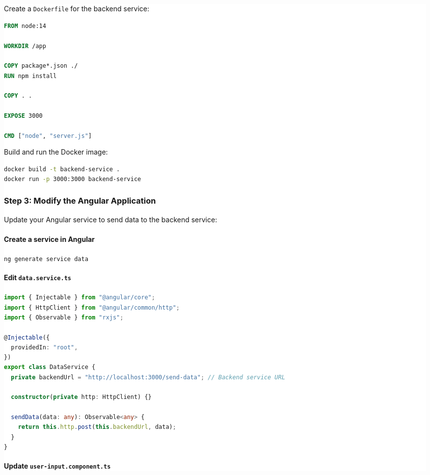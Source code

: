 Create a `Dockerfile` for the backend service:

```dockerfile
FROM node:14

WORKDIR /app

COPY package*.json ./
RUN npm install

COPY . .

EXPOSE 3000

CMD ["node", "server.js"]
```

Build and run the Docker image:

```bash
docker build -t backend-service .
docker run -p 3000:3000 backend-service
```

### Step 3: Modify the Angular Application

Update your Angular service to send data to the backend service:

#### Create a service in Angular

```bash
ng generate service data
```

#### Edit `data.service.ts`

```typescript
import { Injectable } from "@angular/core";
import { HttpClient } from "@angular/common/http";
import { Observable } from "rxjs";

@Injectable({
  providedIn: "root",
})
export class DataService {
  private backendUrl = "http://localhost:3000/send-data"; // Backend service URL

  constructor(private http: HttpClient) {}

  sendData(data: any): Observable<any> {
    return this.http.post(this.backendUrl, data);
  }
}
```

#### Update `user-input.component.ts`
